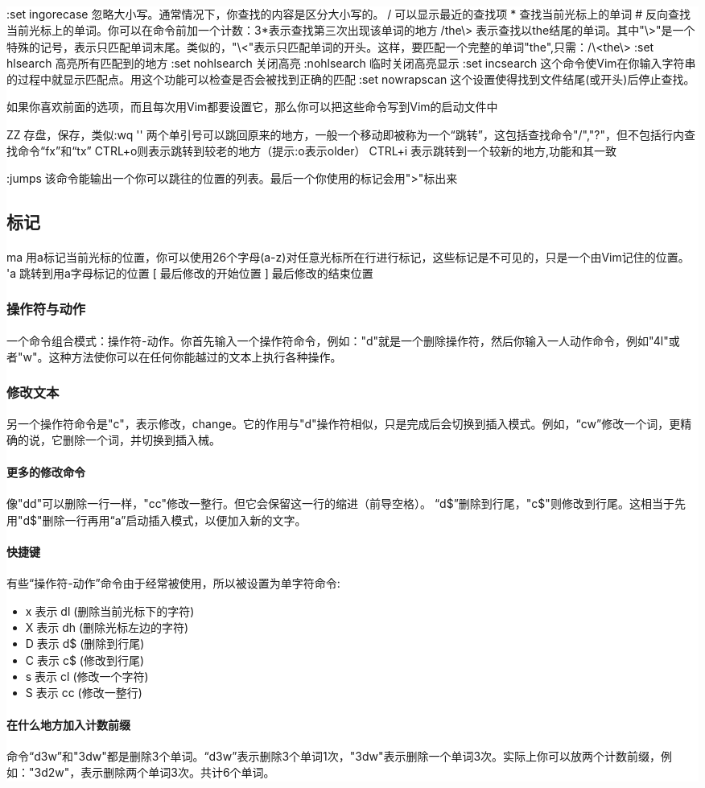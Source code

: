 :set ingorecase 忽略大小写。通常情况下，你查找的内容是区分大小写的。
/<Up> 可以显示最近的查找项
\* 查找当前光标上的单词
\# 反向查找当前光标上的单词。你可以在命令前加一个计数：3*表示查找第三次出现该单词的地方
/the\\> 表示查找以the结尾的单词。其中"\\>"是一个特殊的记号，表示只匹配单词末尾。类似的，"\\<"表示只匹配单词的开头。这样，要匹配一个完整的单词"the",只需：/\\<the\\>
:set hlsearch 高亮所有匹配到的地方
:set nohlsearch 关闭高亮
:nohlsearch 临时关闭高亮显示
:set incsearch 这个命令使Vim在你输入字符串的过程中就显示匹配点。用这个功能可以检查是否会被找到正确的匹配
:set nowrapscan 这个设置使得找到文件结尾(或开头)后停止查找。

如果你喜欢前面的选项，而且每次用Vim都要设置它，那么你可以把这些命令写到Vim的启动文件中

ZZ 存盘，保存，类似:wq
'' 两个单引号可以跳回原来的地方，一般一个移动即被称为一个“跳转”，这包括查找命令"/","?"，但不包括行内查找命令“fx”和“tx”
CTRL+o则表示跳转到较老的地方（提示:o表示older）
CTRL+i 表示跳转到一个较新的地方,<Tab>功能和其一致

:jumps 该命令能输出一个你可以跳往的位置的列表。最后一个你使用的标记会用">"标出来

## 标记
ma 用a标记当前光标的位置，你可以使用26个字母(a-z)对任意光标所在行进行标记，这些标记是不可见的，只是一个由Vim记住的位置。
'a 跳转到用a字母标记的位置
[ 最后修改的开始位置
] 最后修改的结束位置

### 操作符与动作

一个命令组合模式：操作符-动作。你首先输入一个操作符命令，例如："d"就是一个删除操作符，然后你输入一人动作命令，例如"4l"或者"w"。这种方法使你可以在任何你能越过的文本上执行各种操作。

### 修改文本

另一个操作符命令是"c"，表示修改，change。它的作用与"d"操作符相似，只是完成后会切换到插入模式。例如，“cw”修改一个词，更精确的说，它删除一个词，并切换到插入械。

#### 更多的修改命令

像"dd"可以删除一行一样，"cc"修改一整行。但它会保留这一行的缩进（前导空格）。
“d$”删除到行尾，"c$"则修改到行尾。这相当于先用"d$"删除一行再用“a”启动插入模式，以便加入新的文字。

#### 快捷键

有些“操作符-动作”命令由于经常被使用，所以被设置为单字符命令:

  * x 表示 dl (删除当前光标下的字符)
  * X 表示 dh (删除光标左边的字符)
  * D 表示 d$ (删除到行尾)
  * C 表示 c$ (修改到行尾)
  * s 表示 cl (修改一个字符)
  * S 表示 cc (修改一整行)

#### 在什么地方加入计数前缀

命令“d3w”和"3dw"都是删除3个单词。“d3w”表示删除3个单词1次，"3dw"表示删除一个单词3次。实际上你可以放两个计数前缀，例如："3d2w"，表示删除两个单词3次。共计6个单词。
